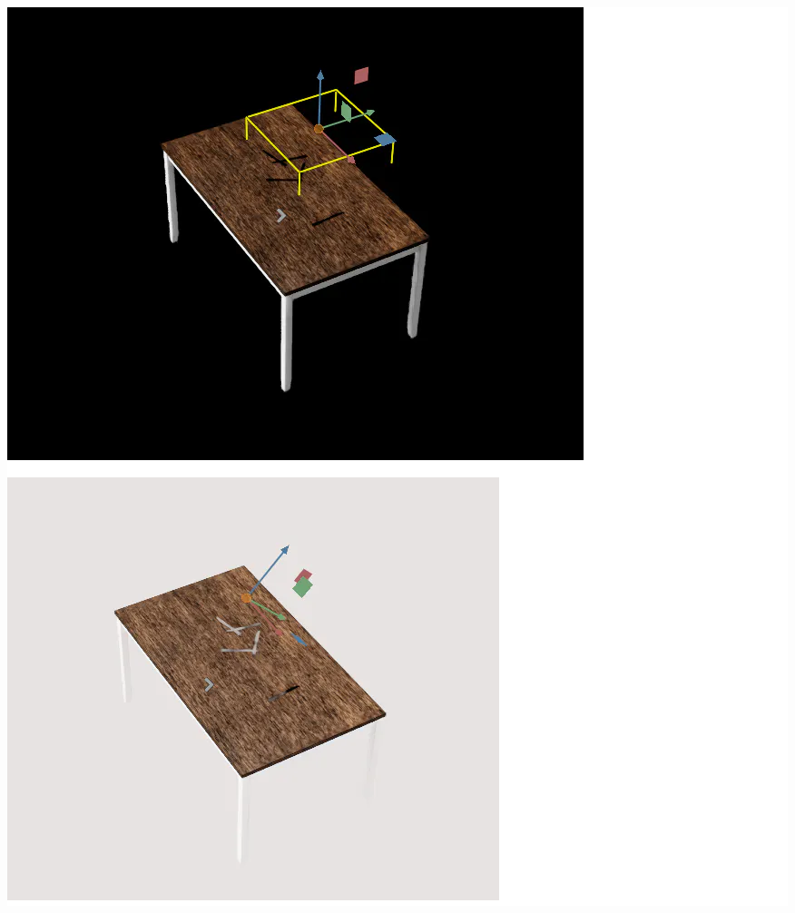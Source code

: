![](.gitbook/assets/nvidia-omniverse-replicator/light_rect.jpg)

![](.gitbook/assets/nvidia-omniverse-replicator/dome_light.jpg)

